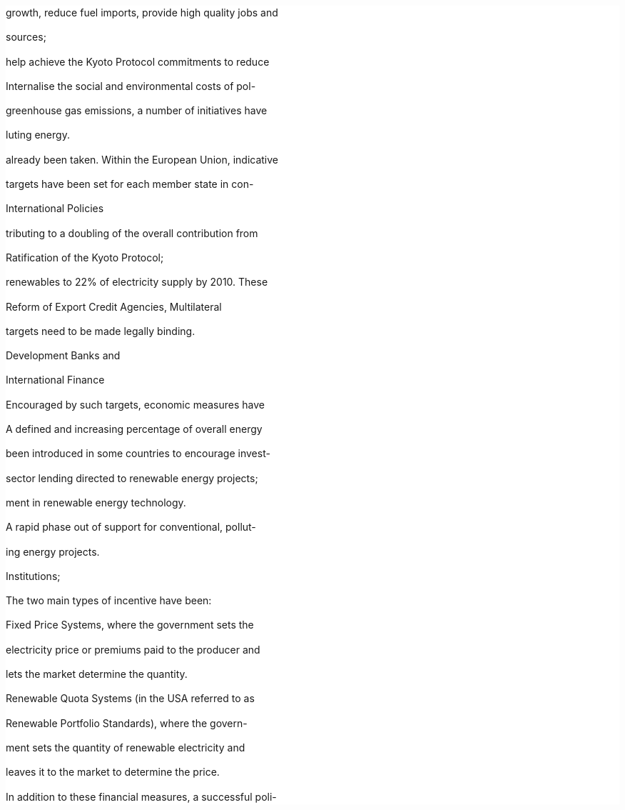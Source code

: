 growth, reduce fuel imports, provide high quality jobs and

sources;

help  achieve  the  Kyoto  Protocol  commitments  to  reduce

Internalise the social and environmental costs of pol-

greenhouse  gas  emissions, a  number  of  initiatives  have

luting energy.

already been taken. Within the European Union, indicative

targets  have  been  set  for  each  member  state  in  con-

International Policies

tributing  to  a  doubling  of  the  overall  contribution  from

Ratification of the Kyoto Protocol;

renewables  to  22%  of  electricity  supply  by  2010.  These

Reform  of  Export  Credit  Agencies, Multilateral

targets need to be made legally binding.

Development  Banks  and

International  Finance

Encouraged  by  such  targets, economic  measures  have

A defined and increasing percentage of overall energy

been  introduced  in  some  countries  to  encourage  invest-

sector lending directed to renewable energy projects;

ment in renewable energy technology.

A rapid phase out of support for conventional, pollut-

ing energy projects.

Institutions;

The two main types of incentive have been:

Fixed  Price  Systems, where  the  government  sets  the

electricity price or premiums paid to the producer and

lets the market determine the quantity.

Renewable Quota Systems (in the USA referred to as

Renewable  Portfolio  Standards), where  the  govern-

ment  sets  the  quantity  of  renewable  electricity  and

leaves it to the market to determine the price.

In addition to these financial measures, a successful poli-

